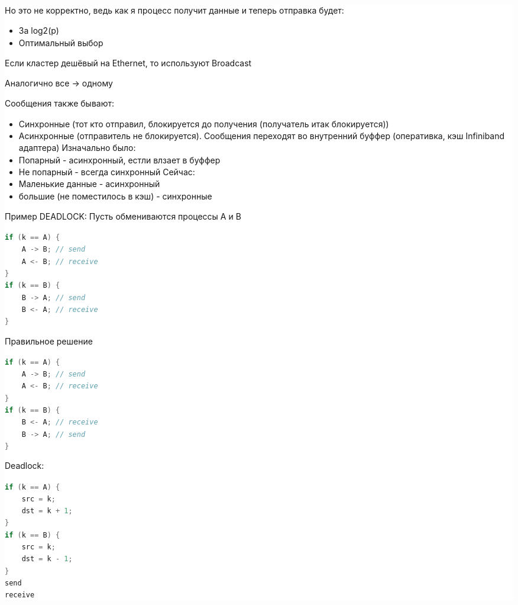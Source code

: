 Но это не корректно, ведь как я процесс получит данные и теперь отправка будет:
- За log2(p)
- Оптимальный выбор

Если кластер дешёвый на Ethernet, то используют Broadcast

Аналогично все -> одному

Сообщения также бывают:
- Синхронные (тот кто отправил, блокируется до получения (получатель итак блокируется))
- Асинхронные (отправитель не блокируется). Сообщения переходят во внутренний буффер (оперативка, кэш Infiniband адаптера)
Изначально было:
- Попарный - асинхронный, естли влзает в буффер
- Не попарный - всегда синхронный
Сейчас:
- Маленькие данные - асинхронный
- большие (не поместилось в кэш) - синхронные

Пример DEADLOCK:
Пусть обмениваются процессы A и B
```cpp
if (k == A) {
	A -> B; // send
	A <- B; // receive
}
if (k == B) {
	B -> A; // send
	B <- A; // receive
}
```
Правильное решение
```cpp
if (k == A) {
	A -> B; // send
	A <- B; // receive
}
if (k == B) {
	B <- A; // receive
	B -> A; // send
}
```
Deadlock:

```cpp
if (k == A) {
	src = k;
	dst = k + 1;
}
if (k == B) {
	src = k;
	dst = k - 1;
}
send
receive
```
